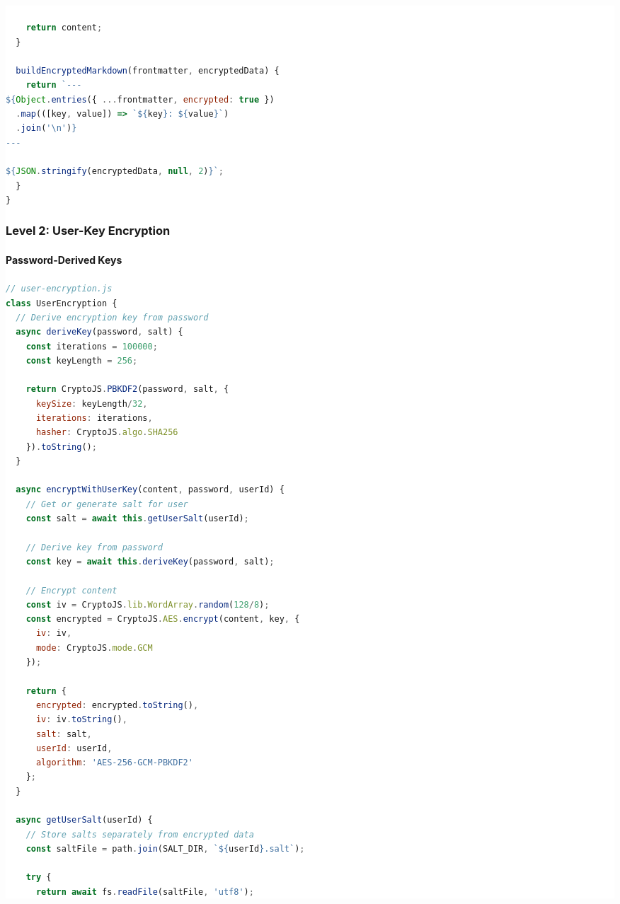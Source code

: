 ```javascript

    return content;
  }

  buildEncryptedMarkdown(frontmatter, encryptedData) {
    return `---
${Object.entries({ ...frontmatter, encrypted: true })
  .map(([key, value]) => `${key}: ${value}`)
  .join('\n')}
---

${JSON.stringify(encryptedData, null, 2)}`;
  }
}
```

### Level 2: User-Key Encryption

#### Password-Derived Keys
```javascript
// user-encryption.js
class UserEncryption {
  // Derive encryption key from password
  async deriveKey(password, salt) {
    const iterations = 100000;
    const keyLength = 256;
    
    return CryptoJS.PBKDF2(password, salt, {
      keySize: keyLength/32,
      iterations: iterations,
      hasher: CryptoJS.algo.SHA256
    }).toString();
  }

  async encryptWithUserKey(content, password, userId) {
    // Get or generate salt for user
    const salt = await this.getUserSalt(userId);
    
    // Derive key from password
    const key = await this.deriveKey(password, salt);
    
    // Encrypt content
    const iv = CryptoJS.lib.WordArray.random(128/8);
    const encrypted = CryptoJS.AES.encrypt(content, key, {
      iv: iv,
      mode: CryptoJS.mode.GCM
    });

    return {
      encrypted: encrypted.toString(),
      iv: iv.toString(),
      salt: salt,
      userId: userId,
      algorithm: 'AES-256-GCM-PBKDF2'
    };
  }

  async getUserSalt(userId) {
    // Store salts separately from encrypted data
    const saltFile = path.join(SALT_DIR, `${userId}.salt`);
    
    try {
      return await fs.readFile(saltFile, 'utf8');
```